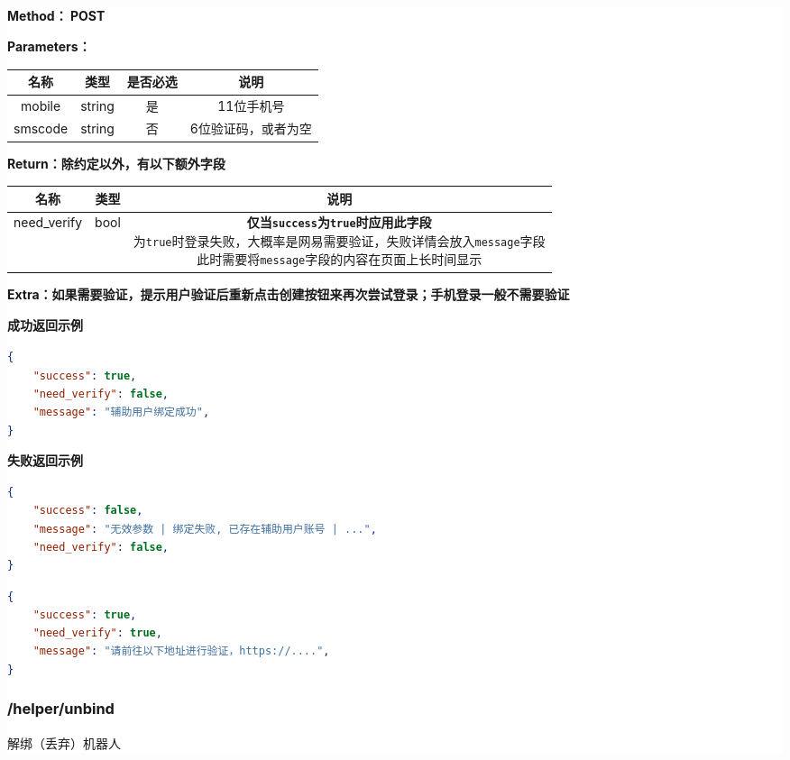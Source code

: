 
**Method： POST**

**Parameters：**

|  名称   |  类型  | 是否必选 |        说明         |
| :-----: | :----: | :------: | :-----------------: |
| mobile  | string |    是    |     11位手机号      |
| smscode | string |    否    | 6位验证码，或者为空 |

**Return：除约定以外，有以下额外字段**

|    名称     | 类型 |                             说明                             |
| :---------: | :--: | :----------------------------------------------------------: |
| need_verify | bool | **仅当`success`为`true`时应用此字段**<br>为`true`时登录失败，大概率是网易需要验证，失败详情会放入`message`字段<br>此时需要将`message`字段的内容在页面上长时间显示 |

**Extra：如果需要验证，提示用户验证后重新点击创建按钮来再次尝试登录；手机登录一般不需要验证**



**成功返回示例**

``````json
{
    "success": true,
    "need_verify": false,
    "message": "辅助用户绑定成功",
}
``````



**失败返回示例**

```json
{
    "success": false,
    "message": "无效参数 | 绑定失败, 已存在辅助用户账号 | ...",
    "need_verify": false,
}
```



```json
{
    "success": true, 
    "need_verify": true,
    "message": "请前往以下地址进行验证，https://....",
}
```



### /helper/unbind

解绑（丢弃）机器人


